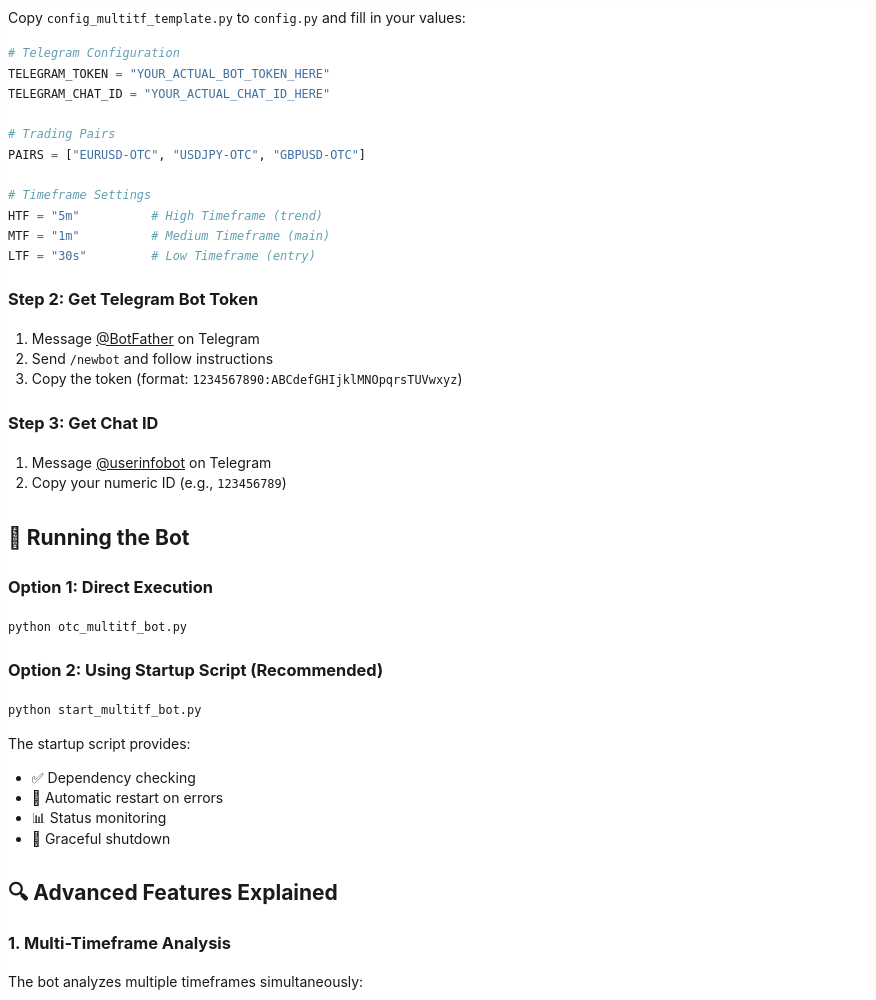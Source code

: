Copy `config_multitf_template.py` to `config.py` and fill in your values:

```python
# Telegram Configuration
TELEGRAM_TOKEN = "YOUR_ACTUAL_BOT_TOKEN_HERE"
TELEGRAM_CHAT_ID = "YOUR_ACTUAL_CHAT_ID_HERE"

# Trading Pairs
PAIRS = ["EURUSD-OTC", "USDJPY-OTC", "GBPUSD-OTC"]

# Timeframe Settings
HTF = "5m"          # High Timeframe (trend)
MTF = "1m"          # Medium Timeframe (main)
LTF = "30s"         # Low Timeframe (entry)
```

### Step 2: Get Telegram Bot Token

1. Message [@BotFather](https://t.me/BotFather) on Telegram
2. Send `/newbot` and follow instructions
3. Copy the token (format: `1234567890:ABCdefGHIjklMNOpqrsTUVwxyz`)

### Step 3: Get Chat ID

1. Message [@userinfobot](https://t.me/userinfobot) on Telegram
2. Copy your numeric ID (e.g., `123456789`)

## 🚀 Running the Bot

### Option 1: Direct Execution

```bash
python otc_multitf_bot.py
```

### Option 2: Using Startup Script (Recommended)

```bash
python start_multitf_bot.py
```

The startup script provides:

- ✅ Dependency checking
- 🔄 Automatic restart on errors
- 📊 Status monitoring
- 🛑 Graceful shutdown

## 🔍 Advanced Features Explained

### 1. Multi-Timeframe Analysis

The bot analyzes multiple timeframes simultaneously:
